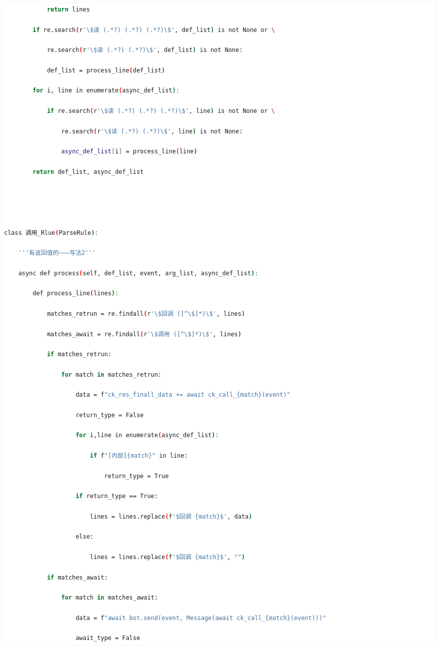 ```bash
            return lines

        if re.search(r'\$读 (.*?) (.*?) (.*?)\$', def_list) is not None or \

            re.search(r'\$读 (.*?) (.*?)\$', def_list) is not None:

            def_list = process_line(def_list)

        for i, line in enumerate(async_def_list):

            if re.search(r'\$读 (.*?) (.*?) (.*?)\$', line) is not None or \

                re.search(r'\$读 (.*?) (.*?)\$', line) is not None:

                async_def_list[i] = process_line(line)

        return def_list, async_def_list





class 调用_Rlue(ParseRule):

    '''有返回值的———写法2'''

    async def process(self, def_list, event, arg_list, async_def_list):

        def process_line(lines):

            matches_retrun = re.findall(r'\$回调 ([^\$]*)\$', lines)

            matches_await = re.findall(r'\$调用 ([^\$]*)\$', lines)

            if matches_retrun:

                for match in matches_retrun:

                    data = f"ck_res_finall_data += await ck_call_{match}(event)"

                    return_type = False

                    for i,line in enumerate(async_def_list):

                        if f"[内部]{match}" in line:

                            return_type = True

                    if return_type == True:

                        lines = lines.replace(f'$回调 {match}$', data)

                    else:

                        lines = lines.replace(f'$回调 {match}$', "")

            if matches_await:

                for match in matches_await:

                    data = f"await bot.send(event, Message(await ck_call_{match}(event)))"

                    await_type = False
```